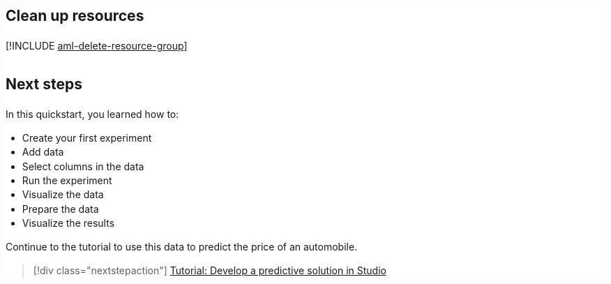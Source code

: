 ## Clean up resources

[!INCLUDE [aml-delete-resource-group](../../../includes/aml-delete-resource-group.md)]

## Next steps

In this quickstart, you learned how to:

- Create your first experiment
- Add data
- Select columns in the data
- Run the experiment
- Visualize the data
- Prepare the data
- Visualize the results

Continue to the tutorial to use this data to predict the price of an automobile.

> [!div class="nextstepaction"]
> [Tutorial: Develop a predictive solution in Studio]()
